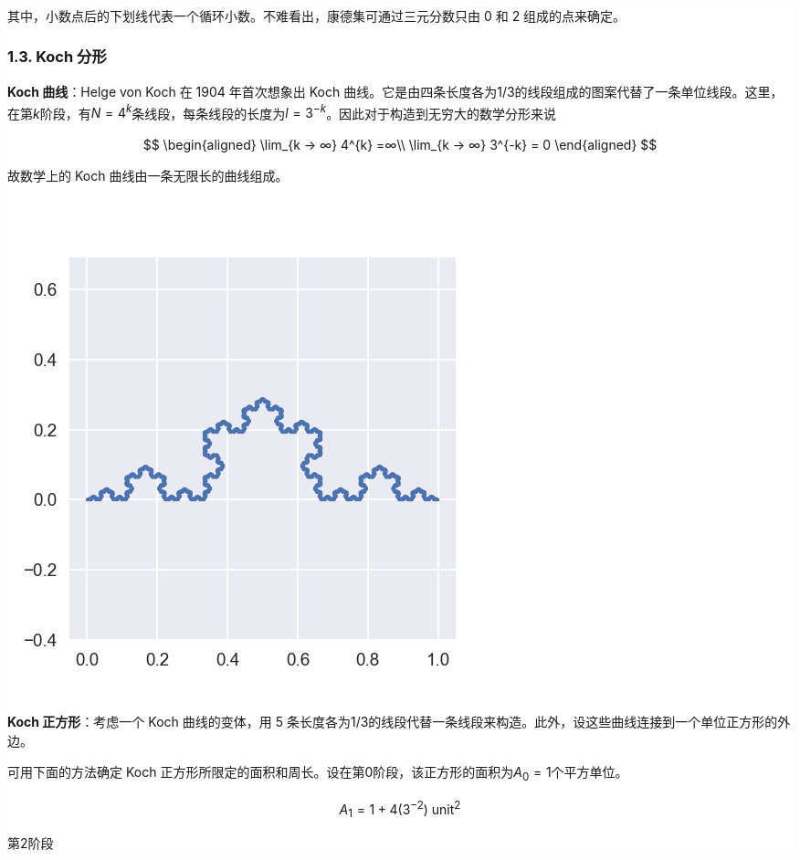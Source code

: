 其中，小数点后的下划线代表一个循环小数。不难看出，康德集可通过三元分数只由 0 和 2 组成的点来确定。

### 1.3. Koch 分形

**Koch 曲线**：Helge von Koch 在 1904 年首次想象出 Koch 曲线。它是由四条长度各为$1/3$的线段组成的图案代替了一条单位线段。这里，在第$k$阶段，有$N =4^{k}$条线段，每条线段的长度为$l=3^{-k}$。因此对于构造到无穷大的数学分形来说

$$
\begin{aligned}
  \lim_{k → ∞} 4^{k} =∞\\
  \lim_{k → ∞} 3^{-k} = 0
\end{aligned}
$$

故数学上的 Koch 曲线由一条无限长的曲线组成。

![koch curve](images/ch05/koch-curve.png)

**Koch 正方形**：考虑一个 Koch 曲线的变体，用 5 条长度各为$1/3$的线段代替一条线段来构造。此外，设这些曲线连接到一个单位正方形的外边。

可用下面的方法确定 Koch 正方形所限定的面积和周长。设在第$0$阶段，该正方形的面积为$A_0= 1$个平方单位。

$$
A_1 = 1 + 4(3^{-2})\ \mathrm{unit}^2
$$

第$2$阶段
